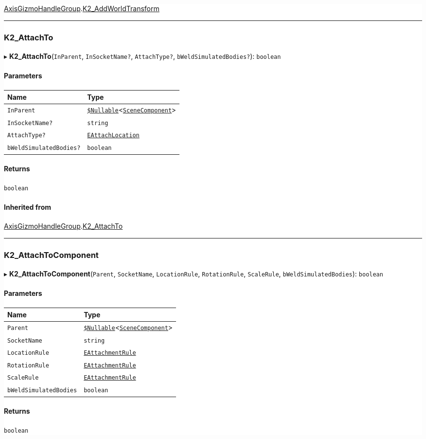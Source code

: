 [AxisGizmoHandleGroup](ue_ue.AxisGizmoHandleGroup.md).[K2_AddWorldTransform](ue_ue.AxisGizmoHandleGroup.md#k2_addworldtransform)

___

### K2\_AttachTo

▸ **K2_AttachTo**(`InParent`, `InSocketName?`, `AttachType?`, `bWeldSimulatedBodies?`): `boolean`

#### Parameters

| Name | Type |
| :------ | :------ |
| `InParent` | [`$Nullable`](../modules/puerts.md#$nullable)<[`SceneComponent`](ue_ue.SceneComponent.md)\> |
| `InSocketName?` | `string` |
| `AttachType?` | [`EAttachLocation`](../enums/ue_ue.EAttachLocation.md) |
| `bWeldSimulatedBodies?` | `boolean` |

#### Returns

`boolean`

#### Inherited from

[AxisGizmoHandleGroup](ue_ue.AxisGizmoHandleGroup.md).[K2_AttachTo](ue_ue.AxisGizmoHandleGroup.md#k2_attachto)

___

### K2\_AttachToComponent

▸ **K2_AttachToComponent**(`Parent`, `SocketName`, `LocationRule`, `RotationRule`, `ScaleRule`, `bWeldSimulatedBodies`): `boolean`

#### Parameters

| Name | Type |
| :------ | :------ |
| `Parent` | [`$Nullable`](../modules/puerts.md#$nullable)<[`SceneComponent`](ue_ue.SceneComponent.md)\> |
| `SocketName` | `string` |
| `LocationRule` | [`EAttachmentRule`](../enums/ue_ue.EAttachmentRule.md) |
| `RotationRule` | [`EAttachmentRule`](../enums/ue_ue.EAttachmentRule.md) |
| `ScaleRule` | [`EAttachmentRule`](../enums/ue_ue.EAttachmentRule.md) |
| `bWeldSimulatedBodies` | `boolean` |

#### Returns

`boolean`
